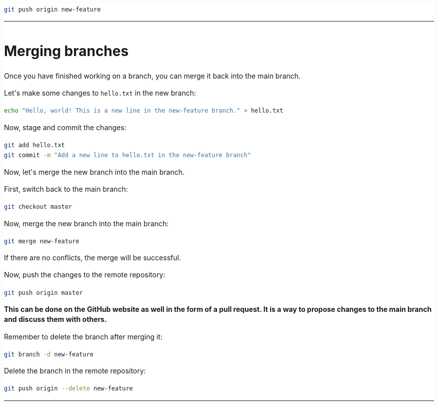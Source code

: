 ```bash
git push origin new-feature
```

___

# Merging branches

Once you have finished working on a branch, you can merge it back into the main branch.

Let's make some changes to `hello.txt` in the new branch:

```bash
echo "Hello, world! This is a new line in the new-feature branch." > hello.txt
```

Now, stage and commit the changes:

```bash
git add hello.txt
git commit -m "Add a new line to hello.txt in the new-feature branch"
```

Now, let's merge the new branch into the main branch.

First, switch back to the main branch:

```bash
git checkout master
```

Now, merge the new branch into the main branch:

```bash
git merge new-feature
```

If there are no conflicts, the merge will be successful.

Now, push the changes to the remote repository:

```bash
git push origin master
```

**This can be done on the GitHub website as well in the form of a pull request. It is a way to propose changes to the main branch and discuss them with others.**

Remember to delete the branch after merging it:

```bash
git branch -d new-feature
```

Delete the branch in the remote repository:

```bash
git push origin --delete new-feature
```

___
